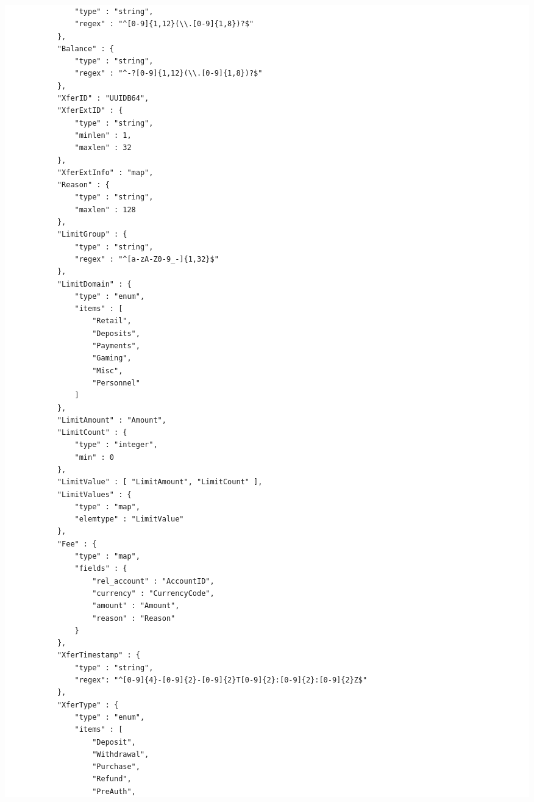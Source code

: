                     "type" : "string",
                    "regex" : "^[0-9]{1,12}(\\.[0-9]{1,8})?$"
                },
                "Balance" : {
                    "type" : "string",
                    "regex" : "^-?[0-9]{1,12}(\\.[0-9]{1,8})?$"
                },
                "XferID" : "UUIDB64",
                "XferExtID" : {
                    "type" : "string",
                    "minlen" : 1,
                    "maxlen" : 32
                },
                "XferExtInfo" : "map",
                "Reason" : {
                    "type" : "string",
                    "maxlen" : 128
                },
                "LimitGroup" : {
                    "type" : "string",
                    "regex" : "^[a-zA-Z0-9_-]{1,32}$"
                },
                "LimitDomain" : {
                    "type" : "enum",
                    "items" : [
                        "Retail",
                        "Deposits",
                        "Payments",
                        "Gaming",
                        "Misc",
                        "Personnel"
                    ]
                },
                "LimitAmount" : "Amount",
                "LimitCount" : {
                    "type" : "integer",
                    "min" : 0
                },
                "LimitValue" : [ "LimitAmount", "LimitCount" ],
                "LimitValues" : {
                    "type" : "map",
                    "elemtype" : "LimitValue"
                },
                "Fee" : {
                    "type" : "map",
                    "fields" : {
                        "rel_account" : "AccountID",
                        "currency" : "CurrencyCode",
                        "amount" : "Amount",
                        "reason" : "Reason"
                    }
                },
                "XferTimestamp" : {
                    "type" : "string",
                    "regex": "^[0-9]{4}-[0-9]{2}-[0-9]{2}T[0-9]{2}:[0-9]{2}:[0-9]{2}Z$"
                },
                "XferType" : {
                    "type" : "enum",
                    "items" : [
                        "Deposit",
                        "Withdrawal",
                        "Purchase",
                        "Refund",
                        "PreAuth",